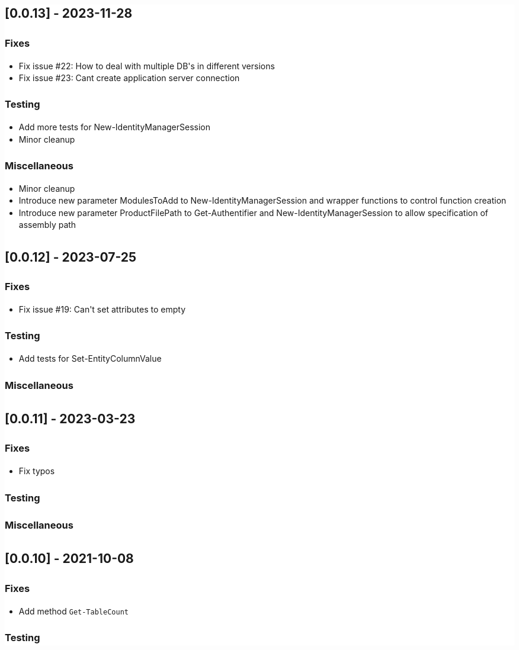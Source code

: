 ## [0.0.13] - 2023-11-28

### Fixes

- Fix issue #22: How to deal with multiple DB's in different versions
- Fix issue #23: Cant create application server connection

### Testing

- Add more tests for New-IdentityManagerSession
- Minor cleanup

### Miscellaneous

- Minor cleanup
- Introduce new parameter ModulesToAdd to New-IdentityManagerSession and wrapper functions to control function creation
- Introduce new parameter ProductFilePath to Get-Authentifier and New-IdentityManagerSession to allow specification of assembly path

## [0.0.12] - 2023-07-25

### Fixes

- Fix issue #19: Can't set attributes to empty

### Testing

- Add tests for Set-EntityColumnValue

### Miscellaneous

## [0.0.11] - 2023-03-23

### Fixes

- Fix typos

### Testing

### Miscellaneous

## [0.0.10] - 2021-10-08

### Fixes

- Add method ```Get-TableCount```

### Testing
